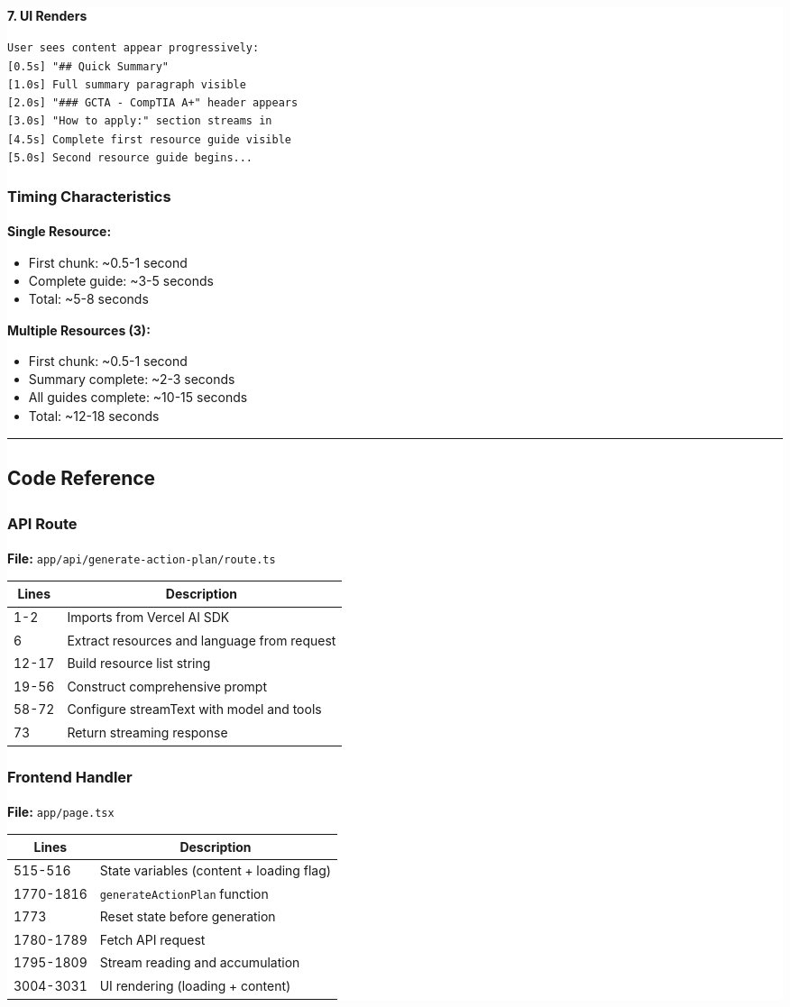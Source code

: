 **7. UI Renders**
```
User sees content appear progressively:
[0.5s] "## Quick Summary"
[1.0s] Full summary paragraph visible
[2.0s] "### GCTA - CompTIA A+" header appears
[3.0s] "How to apply:" section streams in
[4.5s] Complete first resource guide visible
[5.0s] Second resource guide begins...
```

### Timing Characteristics

**Single Resource:**
- First chunk: ~0.5-1 second
- Complete guide: ~3-5 seconds
- Total: ~5-8 seconds

**Multiple Resources (3):**
- First chunk: ~0.5-1 second
- Summary complete: ~2-3 seconds
- All guides complete: ~10-15 seconds
- Total: ~12-18 seconds

---

## Code Reference

### API Route
**File:** `app/api/generate-action-plan/route.ts`

| Lines | Description |
|-------|-------------|
| 1-2 | Imports from Vercel AI SDK |
| 6 | Extract resources and language from request |
| 12-17 | Build resource list string |
| 19-56 | Construct comprehensive prompt |
| 58-72 | Configure streamText with model and tools |
| 73 | Return streaming response |

### Frontend Handler
**File:** `app/page.tsx`

| Lines | Description |
|-------|-------------|
| 515-516 | State variables (content + loading flag) |
| 1770-1816 | `generateActionPlan` function |
| 1773 | Reset state before generation |
| 1780-1789 | Fetch API request |
| 1795-1809 | Stream reading and accumulation |
| 3004-3031 | UI rendering (loading + content) |
